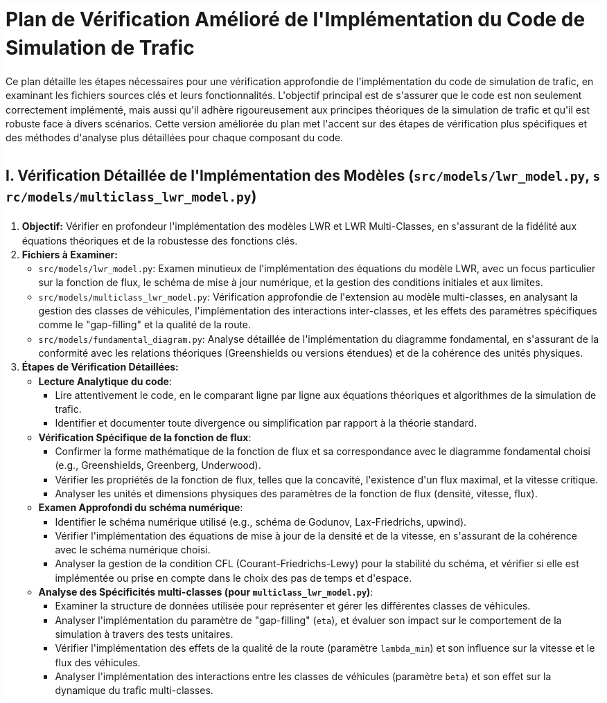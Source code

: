 # Plan de Vérification Amélioré de l'Implémentation du Code de Simulation de Trafic

Ce plan détaille les étapes nécessaires pour une vérification approfondie de l'implémentation du code de simulation de trafic, en examinant les fichiers sources clés et leurs fonctionnalités. L'objectif principal est de s'assurer que le code est non seulement correctement implémenté, mais aussi qu'il adhère rigoureusement aux principes théoriques de la simulation de trafic et qu'il est robuste face à divers scénarios. Cette version améliorée du plan met l'accent sur des étapes de vérification plus spécifiques et des méthodes d'analyse plus détaillées pour chaque composant du code.

## I. Vérification Détaillée de l'Implémentation des Modèles (`src/models/lwr_model.py`, `src/models/multiclass_lwr_model.py`)

1.  **Objectif:** Vérifier en profondeur l'implémentation des modèles LWR et LWR Multi-Classes, en s'assurant de la fidélité aux équations théoriques et de la robustesse des fonctions clés.
2.  **Fichiers à Examiner:**
    *   `src/models/lwr_model.py`: Examen minutieux de l'implémentation des équations du modèle LWR, avec un focus particulier sur la fonction de flux, le schéma de mise à jour numérique, et la gestion des conditions initiales et aux limites.
    *   `src/models/multiclass_lwr_model.py`: Vérification approfondie de l'extension au modèle multi-classes, en analysant la gestion des classes de véhicules, l'implémentation des interactions inter-classes, et les effets des paramètres spécifiques comme le "gap-filling" et la qualité de la route.
    *   `src/models/fundamental_diagram.py`: Analyse détaillée de l'implémentation du diagramme fondamental, en s'assurant de la conformité avec les relations théoriques (Greenshields ou versions étendues) et de la cohérence des unités physiques.
3.  **Étapes de Vérification Détaillées:**
    *   **Lecture Analytique du code**:
        *   Lire attentivement le code, en le comparant ligne par ligne aux équations théoriques et algorithmes de la simulation de trafic.
        *   Identifier et documenter toute divergence ou simplification par rapport à la théorie standard.
    *   **Vérification Spécifique de la fonction de flux**:
        *   Confirmer la forme mathématique de la fonction de flux et sa correspondance avec le diagramme fondamental choisi (e.g., Greenshields, Greenberg, Underwood).
        *   Vérifier les propriétés de la fonction de flux, telles que la concavité, l'existence d'un flux maximal, et la vitesse critique.
        *   Analyser les unités et dimensions physiques des paramètres de la fonction de flux (densité, vitesse, flux).
    *   **Examen Approfondi du schéma numérique**:
        *   Identifier le schéma numérique utilisé (e.g., schéma de Godunov, Lax-Friedrichs, upwind).
        *   Vérifier l'implémentation des équations de mise à jour de la densité et de la vitesse, en s'assurant de la cohérence avec le schéma numérique choisi.
        *   Analyser la gestion de la condition CFL (Courant-Friedrichs-Lewy) pour la stabilité du schéma, et vérifier si elle est implémentée ou prise en compte dans le choix des pas de temps et d'espace.
    *   **Analyse des Spécificités multi-classes (pour `multiclass_lwr_model.py`)**:
        *   Examiner la structure de données utilisée pour représenter et gérer les différentes classes de véhicules.
        *   Analyser l'implémentation du paramètre de "gap-filling" (`eta`), et évaluer son impact sur le comportement de la simulation à travers des tests unitaires.
        *   Vérifier l'implémentation des effets de la qualité de la route (paramètre `lambda_min`) et son influence sur la vitesse et le flux des véhicules.
        *   Analyser l'implémentation des interactions entre les classes de véhicules (paramètre `beta`) et son effet sur la dynamique du trafic multi-classes.
